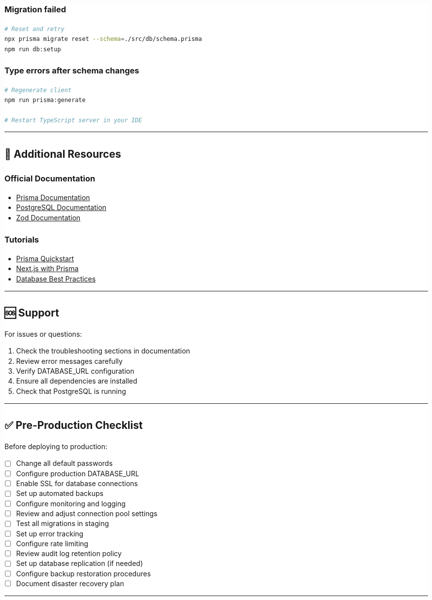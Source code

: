 ### Migration failed
```bash
# Reset and retry
npx prisma migrate reset --schema=./src/db/schema.prisma
npm run db:setup
```

### Type errors after schema changes
```bash
# Regenerate client
npm run prisma:generate

# Restart TypeScript server in your IDE
```

---

## 📖 Additional Resources

### Official Documentation
- [Prisma Documentation](https://www.prisma.io/docs)
- [PostgreSQL Documentation](https://www.postgresql.org/docs)
- [Zod Documentation](https://zod.dev)

### Tutorials
- [Prisma Quickstart](https://www.prisma.io/docs/getting-started/quickstart)
- [Next.js with Prisma](https://www.prisma.io/nextjs)
- [Database Best Practices](https://www.prisma.io/docs/guides/performance-and-optimization)

---

## 🆘 Support

For issues or questions:
1. Check the troubleshooting sections in documentation
2. Review error messages carefully
3. Verify DATABASE_URL configuration
4. Ensure all dependencies are installed
5. Check that PostgreSQL is running

---

## ✅ Pre-Production Checklist

Before deploying to production:

- [ ] Change all default passwords
- [ ] Configure production DATABASE_URL
- [ ] Enable SSL for database connections
- [ ] Set up automated backups
- [ ] Configure monitoring and logging
- [ ] Review and adjust connection pool settings
- [ ] Test all migrations in staging
- [ ] Set up error tracking
- [ ] Configure rate limiting
- [ ] Review audit log retention policy
- [ ] Set up database replication (if needed)
- [ ] Configure backup restoration procedures
- [ ] Document disaster recovery plan

---